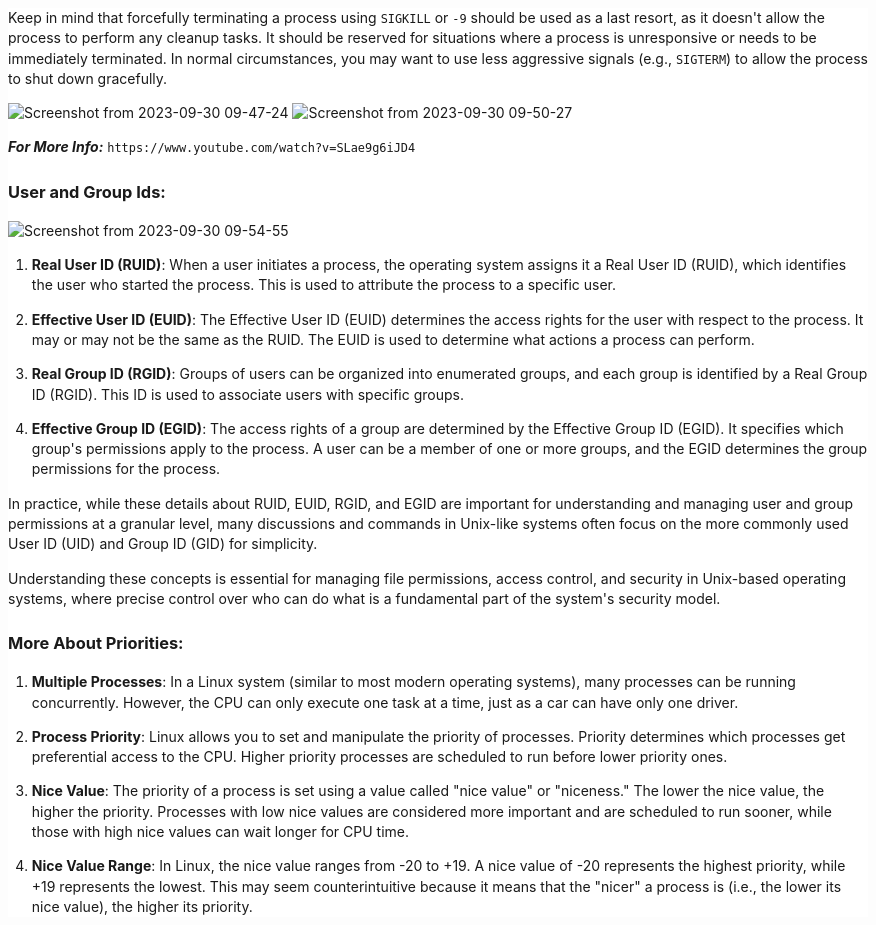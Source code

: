 Keep in mind that forcefully terminating a process using `SIGKILL` or `-9` should be used as a last resort, as it doesn't allow the process to perform any cleanup tasks. It should be reserved for situations where a process is unresponsive or needs to be immediately terminated. In normal circumstances, you may want to use less aggressive signals (e.g., `SIGTERM`) to allow the process to shut down gracefully.

![Screenshot from 2023-09-30 09-47-24](https://github.com/Ankit6989/Linux/assets/114300894/fdaa457e-1f26-4d34-b3c2-c7bd9ae34369)
![Screenshot from 2023-09-30 09-50-27](https://github.com/Ankit6989/Linux/assets/114300894/f429d080-48a9-4ac7-9669-539dae95f84f)

***For More Info:*** ```https://www.youtube.com/watch?v=SLae9g6iJD4```

### User and Group Ids:

![Screenshot from 2023-09-30 09-54-55](https://github.com/Ankit6989/Linux/assets/114300894/35321edd-6601-4e61-b77a-7b894cd440ee)

1. **Real User ID (RUID)**: When a user initiates a process, the operating system assigns it a Real User ID (RUID), which identifies the user who started the process. This is used to attribute the process to a specific user.

2. **Effective User ID (EUID)**: The Effective User ID (EUID) determines the access rights for the user with respect to the process. It may or may not be the same as the RUID. The EUID is used to determine what actions a process can perform.

3. **Real Group ID (RGID)**: Groups of users can be organized into enumerated groups, and each group is identified by a Real Group ID (RGID). This ID is used to associate users with specific groups.

4. **Effective Group ID (EGID)**: The access rights of a group are determined by the Effective Group ID (EGID). It specifies which group's permissions apply to the process. A user can be a member of one or more groups, and the EGID determines the group permissions for the process.

In practice, while these details about RUID, EUID, RGID, and EGID are important for understanding and managing user and group permissions at a granular level, many discussions and commands in Unix-like systems often focus on the more commonly used User ID (UID) and Group ID (GID) for simplicity.

Understanding these concepts is essential for managing file permissions, access control, and security in Unix-based operating systems, where precise control over who can do what is a fundamental part of the system's security model.

### More About Priorities:

1. **Multiple Processes**: In a Linux system (similar to most modern operating systems), many processes can be running concurrently. However, the CPU can only execute one task at a time, just as a car can have only one driver.

2. **Process Priority**: Linux allows you to set and manipulate the priority of processes. Priority determines which processes get preferential access to the CPU. Higher priority processes are scheduled to run before lower priority ones.

3. **Nice Value**: The priority of a process is set using a value called "nice value" or "niceness." The lower the nice value, the higher the priority. Processes with low nice values are considered more important and are scheduled to run sooner, while those with high nice values can wait longer for CPU time.

4. **Nice Value Range**: In Linux, the nice value ranges from -20 to +19. A nice value of -20 represents the highest priority, while +19 represents the lowest. This may seem counterintuitive because it means that the "nicer" a process is (i.e., the lower its nice value), the higher its priority.
